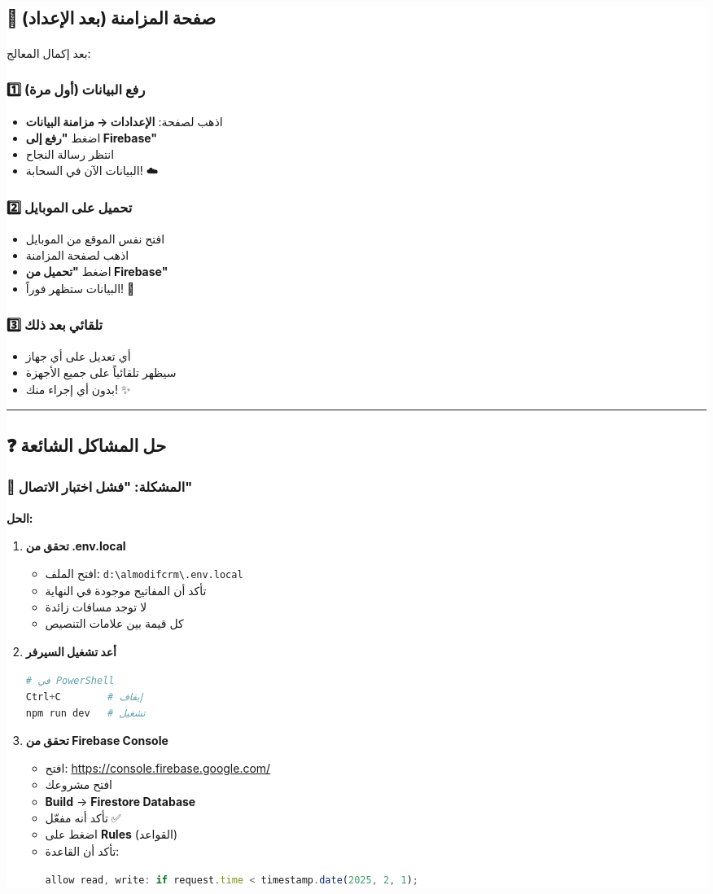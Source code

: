 ## 📱 صفحة المزامنة (بعد الإعداد)

بعد إكمال المعالج:

### 1️⃣ **رفع البيانات (أول مرة)**
- اذهب لصفحة: **الإعدادات → مزامنة البيانات**
- اضغط **"رفع إلى Firebase"**
- انتظر رسالة النجاح
- البيانات الآن في السحابة! ☁️

### 2️⃣ **تحميل على الموبايل**
- افتح نفس الموقع من الموبايل
- اذهب لصفحة المزامنة
- اضغط **"تحميل من Firebase"**
- البيانات ستظهر فوراً! 📱

### 3️⃣ **تلقائي بعد ذلك**
- أي تعديل على أي جهاز
- سيظهر تلقائياً على جميع الأجهزة
- بدون أي إجراء منك! ✨

---

## ❓ حل المشاكل الشائعة

### 🔴 المشكلة: "فشل اختبار الاتصال"

**الحل:**
1. **تحقق من .env.local**
   - افتح الملف: `d:\almodifcrm\.env.local`
   - تأكد أن المفاتيح موجودة في النهاية
   - لا توجد مسافات زائدة
   - كل قيمة بين علامات التنصيص

2. **أعد تشغيل السيرفر**
   ```powershell
   # في PowerShell
   Ctrl+C        # إيقاف
   npm run dev   # تشغيل
   ```

3. **تحقق من Firebase Console**
   - افتح: https://console.firebase.google.com/
   - افتح مشروعك
   - **Build** → **Firestore Database**
   - تأكد أنه مفعّل ✅
   - اضغط على **Rules** (القواعد)
   - تأكد أن القاعدة:
     ```javascript
     allow read, write: if request.time < timestamp.date(2025, 2, 1);
     ```
